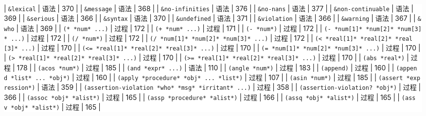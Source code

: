 | `&lexical` | 语法 | 370 |
| `&message` | 语法 | 368 |
| `&no-infinities` | 语法 | 376 |
| `&no-nans` | 语法 | 377 |
| `&non-continuable` | 语法 | 369 |
| `&serious` | 语法 | 366 |
| `&syntax` | 语法 | 370 |
| `&undefined` | 语法 | 371 |
| `&violation` | 语法 | 366 |
| `&warning` | 语法 | 367 |
| `&who` | 语法 | 369 |
| `(* *num* ...)` | 过程 | 172 |
| `(+ *num* ...)` | 过程 | 171 |
| `(- *num*)` | 过程 | 172 |
| `(- *num[1]* *num[2]* *num[3]* ...)` | 过程 | 172 |
| `(/ *num*)` | 过程 | 172 |
| `(/ *num[1]* *num[2]* *num[3]* ...)` | 过程 | 172 |
| `(< *real[1]* *real[2]* *real[3]* ...)` | 过程 | 170 |
| `(<= *real[1]* *real[2]* *real[3]* ...)` | 过程 | 170 |
| `(= *num[1]* *num[2]* *num[3]* ...)` | 过程 | 170 |
| `(> *real[1]* *real[2]* *real[3]* ...)` | 过程 | 170 |
| `(>= *real[1]* *real[2]* *real[3]* ...)` | 过程 | 170 |
| `(abs *real*)` | 过程 | 178 |
| `(acos *num*)` | 过程 | 185 |
| `(and *expr* ...)` | 语法 | 110 |
| `(angle *num*)` | 过程 | 183 |
| `(append)` | 过程 | 160 |
| `(append *list* ... *obj*)` | 过程 | 160 |
| `(apply *procedure* *obj* ... *list*)` | 过程 | 107 |
| `(asin *num*)` | 过程 | 185 |
| `(assert *expression*)` | 语法 | 359 |
| `(assertion-violation *who* *msg* *irritant* ...)` | 过程 | 358 |
| `(assertion-violation? *obj*)` | 过程 | 366 |
| `(assoc *obj* *alist*)` | 过程 | 165 |
| `(assp *procedure* *alist*)` | 过程 | 166 |
| `(assq *obj* *alist*)` | 过程 | 165 |
| `(assv *obj* *alist*)` | 过程 | 165 |